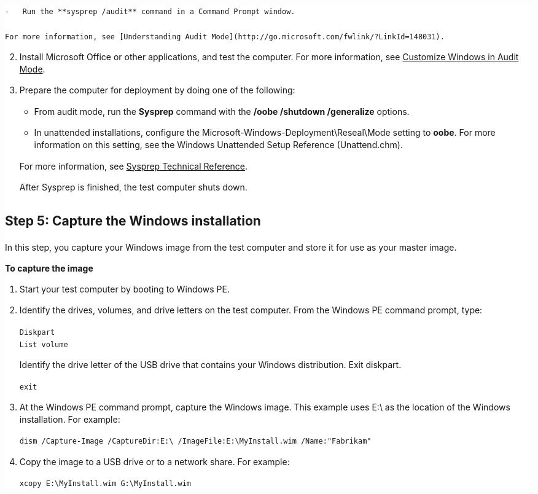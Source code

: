     -   Run the **sysprep /audit** command in a Command Prompt window.

    For more information, see [Understanding Audit Mode](http://go.microsoft.com/fwlink/?LinkId=148031).

2.  Install Microsoft Office or other applications, and test the computer. For more information, see [Customize Windows in Audit Mode](http://go.microsoft.com/fwlink/?LinkId=148032).

3.  Prepare the computer for deployment by doing one of the following:

    -   From audit mode, run the **Sysprep** command with the **/oobe /shutdown /generalize** options.

    -   In unattended installations, configure the Microsoft-Windows-Deployment\\Reseal\\Mode setting to **oobe**. For more information on this setting, see the Windows Unattended Setup Reference (Unattend.chm).

    For more information, see [Sysprep Technical Reference](http://go.microsoft.com/fwlink/?LinkId=148028).

    After Sysprep is finished, the test computer shuts down.

## <span id="imagex"></span>Step 5: Capture the Windows installation


In this step, you capture your Windows image from the test computer and store it for use as your master image.

**To capture the image**

1.  Start your test computer by booting to Windows PE.

2.  Identify the drives, volumes, and drive letters on the test computer. From the Windows PE command prompt, type:

    ``` syntax
    Diskpart 
    List volume 
    ```

    Identify the drive letter of the USB drive that contains your Windows distribution. Exit diskpart.

    ``` syntax
    exit
    ```

3.  At the Windows PE command prompt, capture the Windows image. This example uses E:\\ as the location of the Windows installation. For example:

    ``` syntax
    dism /Capture-Image /CaptureDir:E:\ /ImageFile:E:\MyInstall.wim /Name:"Fabrikam"
    ```

4.  Copy the image to a USB drive or to a network share. For example:

    ``` syntax
    xcopy E:\MyInstall.wim G:\MyInstall.wim
    ```
